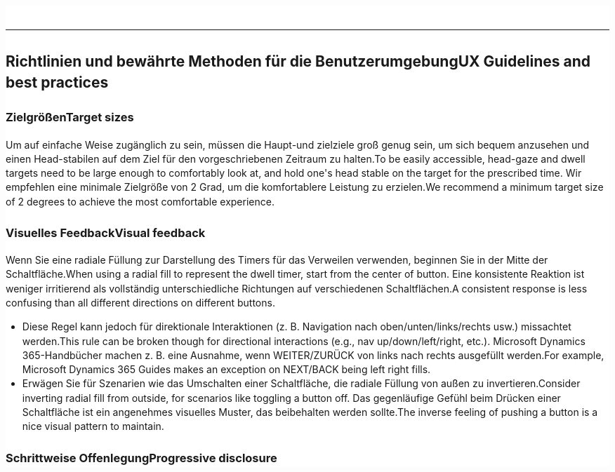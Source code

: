 <br>

---


## <a name="ux-guidelines-and-best-practices"></a><span data-ttu-id="67ea8-138">Richtlinien und bewährte Methoden für die Benutzerumgebung</span><span class="sxs-lookup"><span data-stu-id="67ea8-138">UX Guidelines and best practices</span></span>

### <a name="target-sizes"></a><span data-ttu-id="67ea8-139">Zielgrößen</span><span class="sxs-lookup"><span data-stu-id="67ea8-139">Target sizes</span></span>
  <span data-ttu-id="67ea8-140">Um auf einfache Weise zugänglich zu sein, müssen die Haupt-und zielziele groß genug sein, um sich bequem anzusehen und einen Head-stabilen auf dem Ziel für den vorgeschriebenen Zeitraum zu halten.</span><span class="sxs-lookup"><span data-stu-id="67ea8-140">To be easily accessible, head-gaze and dwell targets need to be large enough to comfortably look at, and hold one's head stable on the target for the prescribed time.</span></span> <span data-ttu-id="67ea8-141">Wir empfehlen eine minimale Zielgröße von 2 Grad, um die komfortablere Leistung zu erzielen.</span><span class="sxs-lookup"><span data-stu-id="67ea8-141">We recommend a minimum target size of 2 degrees to achieve the most comfortable experience.</span></span> 

### <a name="visual-feedback"></a><span data-ttu-id="67ea8-142">Visuelles Feedback</span><span class="sxs-lookup"><span data-stu-id="67ea8-142">Visual feedback</span></span>

<span data-ttu-id="67ea8-143">Wenn Sie eine radiale Füllung zur Darstellung des Timers für das Verweilen verwenden, beginnen Sie in der Mitte der Schaltfläche.</span><span class="sxs-lookup"><span data-stu-id="67ea8-143">When using a radial fill to represent the dwell timer, start from the center of button.</span></span> <span data-ttu-id="67ea8-144">Eine konsistente Reaktion ist weniger irritierend als vollständig unterschiedliche Richtungen auf verschiedenen Schaltflächen.</span><span class="sxs-lookup"><span data-stu-id="67ea8-144">A consistent response is less confusing than all different directions on different buttons.</span></span> 

  * <span data-ttu-id="67ea8-145">Diese Regel kann jedoch für direktionale Interaktionen (z. B. Navigation nach oben/unten/links/rechts usw.) missachtet werden.</span><span class="sxs-lookup"><span data-stu-id="67ea8-145">This rule can be broken though for directional interactions (e.g., nav up/down/left/right, etc.).</span></span> <span data-ttu-id="67ea8-146">Microsoft Dynamics 365-Handbücher machen z. B. eine Ausnahme, wenn WEITER/ZURÜCK von links nach rechts ausgefüllt werden.</span><span class="sxs-lookup"><span data-stu-id="67ea8-146">For example, Microsoft Dynamics 365 Guides makes an exception on NEXT/BACK being left right fills.</span></span>
  * <span data-ttu-id="67ea8-147">Erwägen Sie für Szenarien wie das Umschalten einer Schaltfläche, die radiale Füllung von außen zu invertieren.</span><span class="sxs-lookup"><span data-stu-id="67ea8-147">Consider inverting radial fill from outside, for scenarios like toggling a button off.</span></span> <span data-ttu-id="67ea8-148">Das gegenläufige Gefühl beim Drücken einer Schaltfläche ist ein angenehmes visuelles Muster, das beibehalten werden sollte.</span><span class="sxs-lookup"><span data-stu-id="67ea8-148">The inverse feeling of pushing a button is a nice visual pattern to maintain.</span></span> 

### <a name="progressive-disclosure"></a><span data-ttu-id="67ea8-149">Schrittweise Offenlegung</span><span class="sxs-lookup"><span data-stu-id="67ea8-149">Progressive disclosure</span></span>
